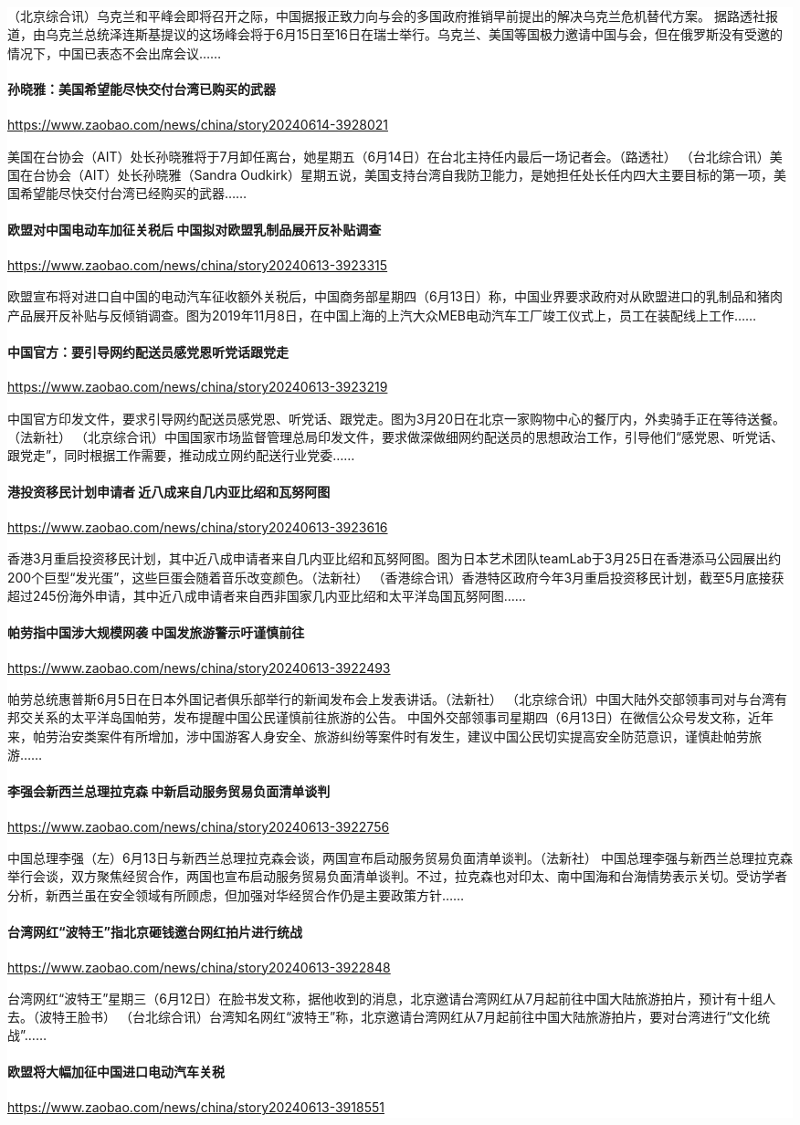 （北京综合讯）乌克兰和平峰会即将召开之际，中国据报正致力向与会的多国政府推销早前提出的解决乌克兰危机替代方案。
据路透社报道，由乌克兰总统泽连斯基提议的这场峰会将于6月15日至16日在瑞士举行。乌克兰、美国等国极力邀请中国与会，但在俄罗斯没有受邀的情况下，中国已表态不会出席会议……

#### 孙晓雅：美国希望能尽快交付台湾已购买的武器

<span style="color: blue!80!green"><https://www.zaobao.com/news/china/story20240614-3928021></span>

美国在台协会（AIT）处长孙晓雅将于7月卸任离台，她星期五（6月14日）在台北主持任内最后一场记者会。（路透社）
（台北综合讯）美国在台协会（AIT）处长孙晓雅（Sandra
Oudkirk）星期五说，美国支持台湾自我防卫能力，是她担任处长任内四大主要目标的第一项，美国希望能尽快交付台湾已经购买的武器……

#### 欧盟对中国电动车加征关税后 中国拟对欧盟乳制品展开反补贴调查

<span style="color: blue!80!green"><https://www.zaobao.com/news/china/story20240613-3923315></span>

欧盟宣布将对进口自中国的电动汽车征收额外关税后，中国商务部星期四（6月13日）称，中国业界要求政府对从欧盟进口的乳制品和猪肉产品展开反补贴与反倾销调查。图为2019年11月8日，在中国上海的上汽大众MEB电动汽车工厂竣工仪式上，员工在装配线上工作……

#### 中国官方：要引导网约配送员感党恩听党话跟党走

<span style="color: blue!80!green"><https://www.zaobao.com/news/china/story20240613-3923219></span>

中国官方印发文件，要求引导网约配送员感党恩、听党话、跟党走。图为3月20日在北京一家购物中心的餐厅内，外卖骑手正在等待送餐。（法新社）
（北京综合讯）中国国家市场监督管理总局印发文件，要求做深做细网约配送员的思想政治工作，引导他们“感党恩、听党话、跟党走”，同时根据工作需要，推动成立网约配送行业党委……

#### 港投资移民计划申请者 近八成来自几内亚比绍和瓦努阿图

<span style="color: blue!80!green"><https://www.zaobao.com/news/china/story20240613-3923616></span>

香港3月重启投资移民计划，其中近八成申请者来自几内亚比绍和瓦努阿图。图为日本艺术团队teamLab于3月25日在香港添马公园展出约200个巨型“发光蛋”，这些巨蛋会随着音乐改变颜色。（法新社）
（香港综合讯）香港特区政府今年3月重启投资移民计划，截至5月底接获超过245份海外申请，其中近八成申请者来自西非国家几内亚比绍和太平洋岛国瓦努阿图……

#### 帕劳指中国涉大规模网袭 中国发旅游警示吁谨慎前往

<span style="color: blue!80!green"><https://www.zaobao.com/news/china/story20240613-3922493></span>

帕劳总统惠普斯6月5日在日本外国记者俱乐部举行的新闻发布会上发表讲话。（法新社）
（北京综合讯）中国大陆外交部领事司对与台湾有邦交关系的太平洋岛国帕劳，发布提醒中国公民谨慎前往旅游的公告。
中国外交部领事司星期四（6月13日）在微信公众号发文称，近年来，帕劳治安类案件有所增加，涉中国游客人身安全、旅游纠纷等案件时有发生，建议中国公民切实提高安全防范意识，谨慎赴帕劳旅游……

#### 李强会新西兰总理拉克森 中新启动服务贸易负面清单谈判

<span style="color: blue!80!green"><https://www.zaobao.com/news/china/story20240613-3922756></span>

中国总理李强（左）6月13日与新西兰总理拉克森会谈，两国宣布启动服务贸易负面清单谈判。（法新社）
中国总理李强与新西兰总理拉克森举行会谈，双方聚焦经贸合作，两国也宣布启动服务贸易负面清单谈判。不过，拉克森也对印太、南中国海和台海情势表示关切。受访学者分析，新西兰虽在安全领域有所顾虑，但加强对华经贸合作仍是主要政策方针……

#### 台湾网红“波特王”指北京砸钱邀台网红拍片进行统战

<span style="color: blue!80!green"><https://www.zaobao.com/news/china/story20240613-3922848></span>

台湾网红“波特王”星期三（6月12日）在脸书发文称，据他收到的消息，北京邀请台湾网红从7月起前往中国大陆旅游拍片，预计有十组人去。（波特王脸书）
（台北综合讯）台湾知名网红“波特王”称，北京邀请台湾网红从7月起前往中国大陆旅游拍片，要对台湾进行“文化统战”……

#### 欧盟将大幅加征中国进口电动汽车关税

<span style="color: blue!80!green"><https://www.zaobao.com/news/china/story20240613-3918551></span>
